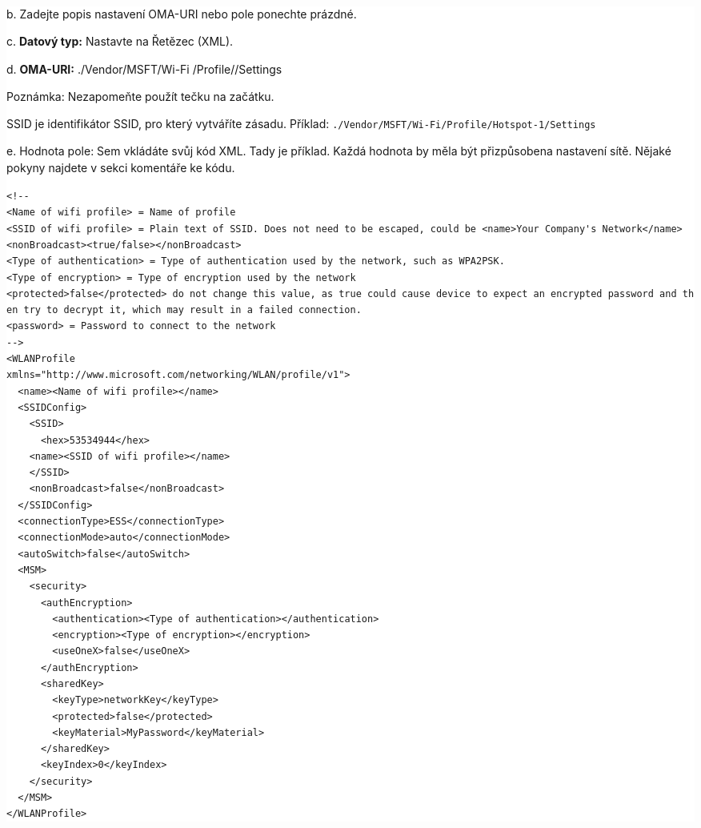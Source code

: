    b.   Zadejte popis nastavení OMA-URI nebo pole ponechte prázdné.

   c.   **Datový typ:** Nastavte na Řetězec (XML).

   d.   **OMA-URI:** ./Vendor/MSFT/Wi-Fi /Profile/<SSID>/Settings

Poznámka: Nezapomeňte použít tečku na začátku.

SSID je identifikátor SSID, pro který vytváříte zásadu. Příklad:
`./Vendor/MSFT/Wi-Fi/Profile/Hotspot-1/Settings`

  e.    Hodnota pole: Sem vkládáte svůj kód XML. Tady je příklad. Každá hodnota by měla být přizpůsobena nastavení sítě. Nějaké pokyny najdete v sekci komentáře ke kódu.


    <!--
    <Name of wifi profile> = Name of profile
    <SSID of wifi profile> = Plain text of SSID. Does not need to be escaped, could be <name>Your Company's Network</name>
    <nonBroadcast><true/false></nonBroadcast>
    <Type of authentication> = Type of authentication used by the network, such as WPA2PSK.
    <Type of encryption> = Type of encryption used by the network
    <protected>false</protected> do not change this value, as true could cause device to expect an encrypted password and then try to decrypt it, which may result in a failed connection.
    <password> = Password to connect to the network
    -->
    <WLANProfile
    xmlns="http://www.microsoft.com/networking/WLAN/profile/v1">
      <name><Name of wifi profile></name>
      <SSIDConfig>
        <SSID>
          <hex>53534944</hex>
        <name><SSID of wifi profile></name>
        </SSID>
        <nonBroadcast>false</nonBroadcast>
      </SSIDConfig>
      <connectionType>ESS</connectionType>
      <connectionMode>auto</connectionMode>
      <autoSwitch>false</autoSwitch>
      <MSM>
        <security>
          <authEncryption>
            <authentication><Type of authentication></authentication>
            <encryption><Type of encryption></encryption>
            <useOneX>false</useOneX>
          </authEncryption>
          <sharedKey>
            <keyType>networkKey</keyType>
            <protected>false</protected>
            <keyMaterial>MyPassword</keyMaterial>
          </sharedKey>
          <keyIndex>0</keyIndex>
        </security>
      </MSM>
    </WLANProfile>

